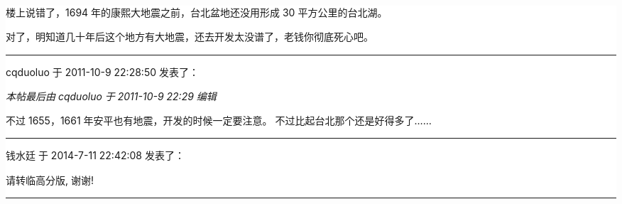 楼上说错了，1694 年的康熙大地震之前，台北盆地还没用形成 30 平方公里的台北湖。

对了，明知道几十年后这个地方有大地震，还去开发太没谱了，老钱你彻底死心吧。

---

cqduoluo 于 2011-10-9 22:28:50 发表了：

_本帖最后由 cqduoluo 于 2011-10-9 22:29 编辑_

不过 1655，1661 年安平也有地震，开发的时候一定要注意。
不过比起台北那个还是好得多了……

---

钱水廷 于 2014-7-11 22:42:08 发表了：

请转临高分版, 谢谢!

---
